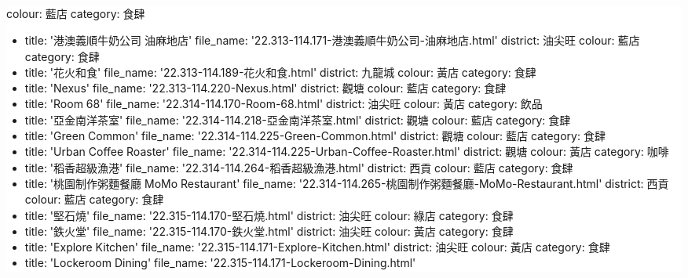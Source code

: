   colour: 藍店
  category: 食肆
- title: '港澳義順牛奶公司 油麻地店'
  file_name: '22.313-114.171-港澳義順牛奶公司-油麻地店.html'
  district: 油尖旺
  colour: 藍店
  category: 食肆
- title: '花火和食'
  file_name: '22.313-114.189-花火和食.html'
  district: 九龍城
  colour: 黃店
  category: 食肆
- title: 'Nexus'
  file_name: '22.313-114.220-Nexus.html'
  district: 觀塘
  colour: 藍店
  category: 食肆
- title: 'Room 68'
  file_name: '22.314-114.170-Room-68.html'
  district: 油尖旺
  colour: 黃店
  category: 飲品
- title: '亞金南洋茶室'
  file_name: '22.314-114.218-亞金南洋茶室.html'
  district: 觀塘
  colour: 藍店
  category: 食肆
- title: 'Green Common'
  file_name: '22.314-114.225-Green-Common.html'
  district: 觀塘
  colour: 藍店
  category: 食肆
- title: 'Urban Coffee Roaster'
  file_name: '22.314-114.225-Urban-Coffee-Roaster.html'
  district: 觀塘
  colour: 黃店
  category: 咖啡
- title: '稻香超級漁港'
  file_name: '22.314-114.264-稻香超級漁港.html'
  district: 西貢
  colour: 藍店
  category: 食肆
- title: '桃園制作粥麵餐廳 MoMo Restaurant'
  file_name: '22.314-114.265-桃園制作粥麵餐廳-MoMo-Restaurant.html'
  district: 西貢
  colour: 藍店
  category: 食肆
- title: '堅石燒'
  file_name: '22.315-114.170-堅石燒.html'
  district: 油尖旺
  colour: 綠店
  category: 食肆
- title: '鉄火堂'
  file_name: '22.315-114.170-鉄火堂.html'
  district: 油尖旺
  colour: 黃店
  category: 食肆
- title: 'Explore Kitchen'
  file_name: '22.315-114.171-Explore-Kitchen.html'
  district: 油尖旺
  colour: 黃店
  category: 食肆
- title: 'Lockeroom Dining'
  file_name: '22.315-114.171-Lockeroom-Dining.html'